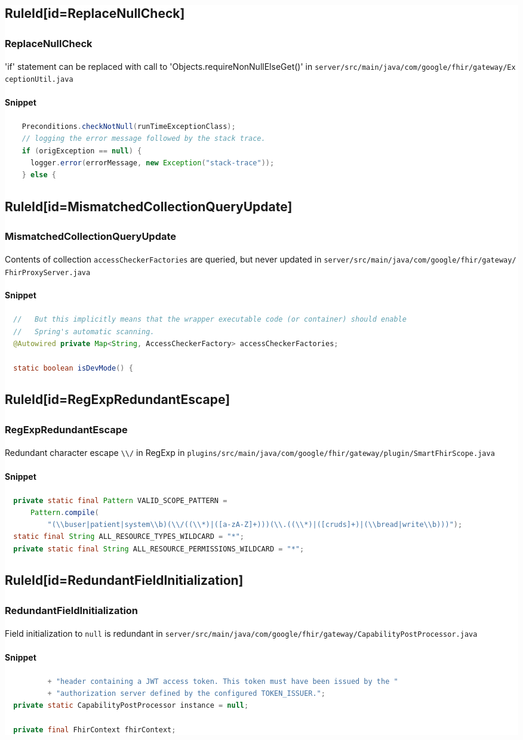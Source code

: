 ## RuleId[id=ReplaceNullCheck]
### ReplaceNullCheck
'if' statement can be replaced with call to 'Objects.requireNonNullElseGet()'
in `server/src/main/java/com/google/fhir/gateway/ExceptionUtil.java`
#### Snippet
```java
    Preconditions.checkNotNull(runTimeExceptionClass);
    // logging the error message followed by the stack trace.
    if (origException == null) {
      logger.error(errorMessage, new Exception("stack-trace"));
    } else {
```

## RuleId[id=MismatchedCollectionQueryUpdate]
### MismatchedCollectionQueryUpdate
Contents of collection `accessCheckerFactories` are queried, but never updated
in `server/src/main/java/com/google/fhir/gateway/FhirProxyServer.java`
#### Snippet
```java
  //   But this implicitly means that the wrapper executable code (or container) should enable
  //   Spring's automatic scanning.
  @Autowired private Map<String, AccessCheckerFactory> accessCheckerFactories;

  static boolean isDevMode() {
```

## RuleId[id=RegExpRedundantEscape]
### RegExpRedundantEscape
Redundant character escape `\\/` in RegExp
in `plugins/src/main/java/com/google/fhir/gateway/plugin/SmartFhirScope.java`
#### Snippet
```java
  private static final Pattern VALID_SCOPE_PATTERN =
      Pattern.compile(
          "(\\buser|patient|system\\b)(\\/((\\*)|([a-zA-Z]+)))(\\.((\\*)|([cruds]+)|(\\bread|write\\b)))");
  static final String ALL_RESOURCE_TYPES_WILDCARD = "*";
  private static final String ALL_RESOURCE_PERMISSIONS_WILDCARD = "*";
```

## RuleId[id=RedundantFieldInitialization]
### RedundantFieldInitialization
Field initialization to `null` is redundant
in `server/src/main/java/com/google/fhir/gateway/CapabilityPostProcessor.java`
#### Snippet
```java
          + "header containing a JWT access token. This token must have been issued by the "
          + "authorization server defined by the configured TOKEN_ISSUER.";
  private static CapabilityPostProcessor instance = null;

  private final FhirContext fhirContext;
```
